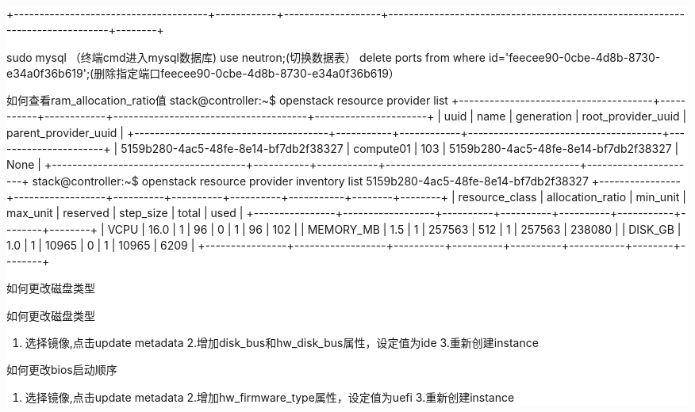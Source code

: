 +--------------------------------------+------------+-------------------+------------------------------------------------------------------------------+--------+

sudo mysql （终端cmd进入mysql数据库)
use neutron;(切换数据表）
delete ports from where id='feecee90-0cbe-4d8b-8730-e34a0f36b619';(删除指定端口feecee90-0cbe-4d8b-8730-e34a0f36b619）

如何查看ram_allocation_ratio值
stack@controller:~$ openstack resource provider list
+--------------------------------------+-----------+------------+--------------------------------------+----------------------+
| uuid                                 | name      | generation | root_provider_uuid                   | parent_provider_uuid |
+--------------------------------------+-----------+------------+--------------------------------------+----------------------+
| 5159b280-4ac5-48fe-8e14-bf7db2f38327 | compute01 |        103 | 5159b280-4ac5-48fe-8e14-bf7db2f38327 | None                 |
+--------------------------------------+-----------+------------+--------------------------------------+----------------------+
stack@controller:~$ openstack resource provider inventory list 5159b280-4ac5-48fe-8e14-bf7db2f38327
+----------------+------------------+----------+----------+----------+-----------+--------+--------+
| resource_class | allocation_ratio | min_unit | max_unit | reserved | step_size |  total |   used |
+----------------+------------------+----------+----------+----------+-----------+--------+--------+
| VCPU           |             16.0 |        1 |       96 |        0 |         1 |     96 |    102 |
| MEMORY_MB      |              1.5 |        1 |   257563 |      512 |         1 | 257563 | 238080 |
| DISK_GB        |              1.0 |        1 |    10965 |        0 |         1 |  10965 |   6209 |
+----------------+------------------+----------+----------+----------+-----------+--------+--------+



如何更改磁盘类型



如何更改磁盘类型
1. 选择镜像,点击update metadata
2.增加disk_bus和hw_disk_bus属性，设定值为ide
3.重新创建instance

如何更改bios启动顺序
1. 选择镜像,点击update metadata
2.增加hw_firmware_type属性，设定值为uefi
3.重新创建instance

